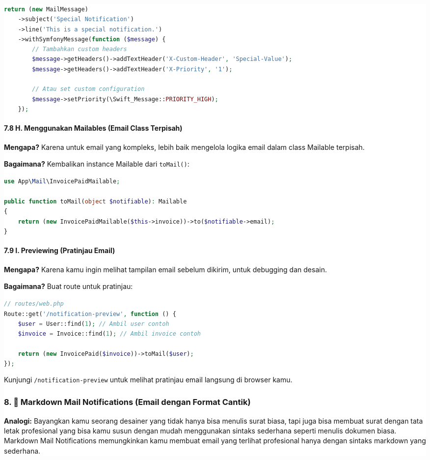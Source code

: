 ```php
return (new MailMessage)
    ->subject('Special Notification')
    ->line('This is a special notification.')
    ->withSymfonyMessage(function ($message) {
        // Tambahkan custom headers
        $message->getHeaders()->addTextHeader('X-Custom-Header', 'Special-Value');
        $message->getHeaders()->addTextHeader('X-Priority', '1');
        
        // Atau set custom configuration
        $message->setPriority(\Swift_Message::PRIORITY_HIGH);
    });
```

#### 7.8 H. Menggunakan Mailables (Email Class Terpisah)

**Mengapa?** Karena untuk email yang kompleks, lebih baik mengelola logika email dalam class Mailable terpisah.

**Bagaimana?** Kembalikan instance Mailable dari `toMail()`:

```php
use App\Mail\InvoicePaidMailable;

public function toMail(object $notifiable): Mailable
{
    return (new InvoicePaidMailable($this->invoice))->to($notifiable->email);
}
```

#### 7.9 I. Previewing (Pratinjau Email)

**Mengapa?** Karena kamu ingin melihat tampilan email sebelum dikirim, untuk debugging dan desain.

**Bagaimana?** Buat route untuk pratinjau:

```php
// routes/web.php
Route::get('/notification-preview', function () {
    $user = User::find(1); // Ambil user contoh
    $invoice = Invoice::find(1); // Ambil invoice contoh
    
    return (new InvoicePaid($invoice))->toMail($user);
});
```

Kunjungi `/notification-preview` untuk melihat pratinjau email langsung di browser kamu.

### 8. 🎨 Markdown Mail Notifications (Email dengan Format Cantik)

**Analogi:** Bayangkan kamu seorang desainer yang tidak hanya bisa menulis surat biasa, tapi juga bisa membuat surat dengan tata letak profesional yang bisa kamu susun dengan mudah menggunakan sintaks sederhana seperti menulis dokumen biasa. Markdown Mail Notifications memungkinkan kamu membuat email yang terlihat profesional hanya dengan sintaks markdown yang sederhana.
